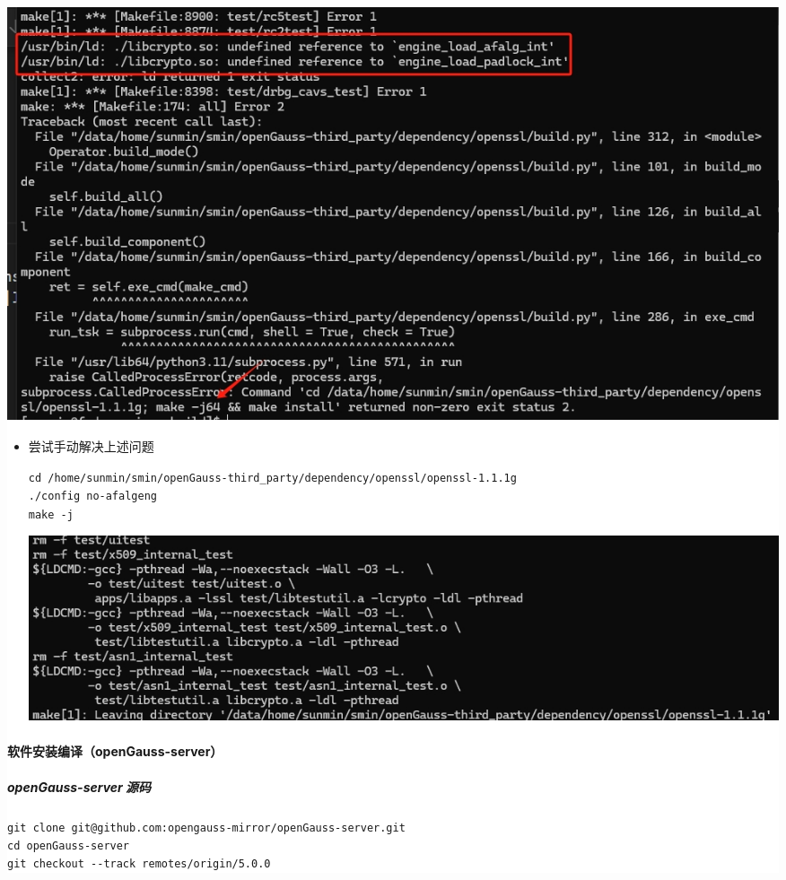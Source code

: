   ![build-openssl-sg2042](build-openssl-sg2042.png)
- 尝试手动解决上述问题

  ```
  cd /home/sunmin/smin/openGauss-third_party/dependency/openssl/openssl-1.1.1g
  ./config no-afalgeng
  make -j
  ```

  ![build-openssl-sg2042-ok](build-openssl-sg2042-ok.png)

#### 软件安装编译（openGauss-server）

##### openGauss-server 源码

```
git clone git@github.com:opengauss-mirror/openGauss-server.git
cd openGauss-server
git checkout --track remotes/origin/5.0.0
```
